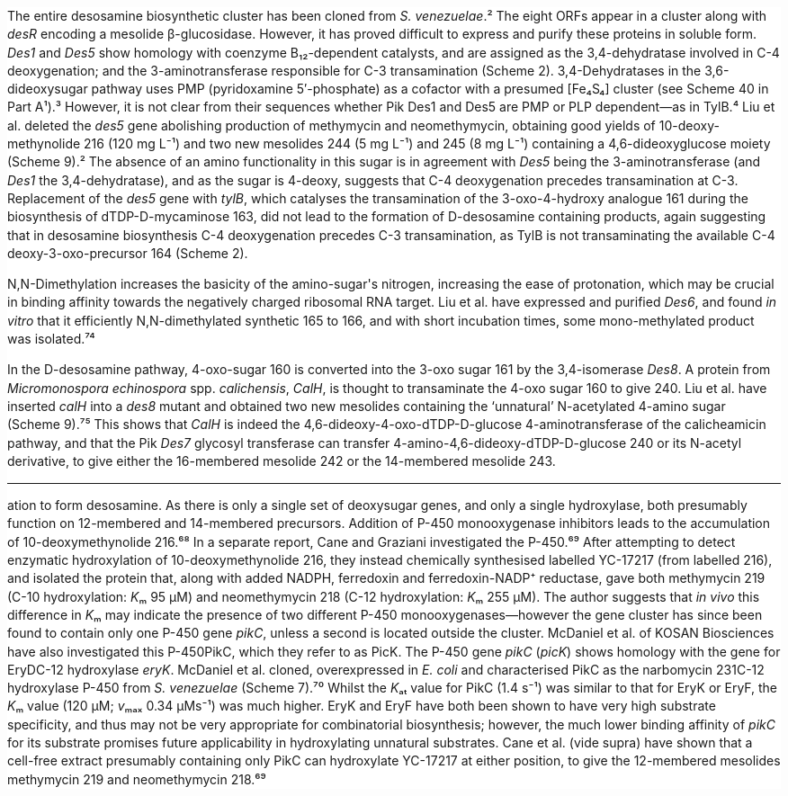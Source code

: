 The entire desosamine biosynthetic cluster has been cloned from *S. venezuelae*.² The eight ORFs appear in a cluster along with *desR* encoding a mesolide β-glucosidase. However, it has proved difficult to express and purify these proteins in soluble form. *Des1* and *Des5* show homology with coenzyme B₁₂-dependent catalysts, and are assigned as the 3,4-dehydratase involved in C-4 deoxygenation; and the 3-aminotransferase responsible for C-3 transamination (Scheme 2). 3,4-Dehydratases in the 3,6-dideoxysugar pathway uses PMP (pyridoxamine 5′-phosphate) as a cofactor with a presumed [Fe₄S₄] cluster (see Scheme 40 in Part A¹).³ However, it is not clear from their sequences whether Pik Des1 and Des5 are PMP or PLP dependent—as in TylB.⁴ Liu et al. deleted the *des5* gene abolishing production of methymycin and neomethymycin, obtaining good yields of 10-deoxy-methynolide 216 (120 mg L⁻¹) and two new mesolides 244 (5 mg L⁻¹) and 245 (8 mg L⁻¹) containing a 4,6-dideoxyglucose moiety (Scheme 9).² The absence of an amino functionality in this sugar is in agreement with *Des5* being the 3-aminotransferase (and *Des1* the 3,4-dehydratase), and as the sugar is 4-deoxy, suggests that C-4 deoxygenation precedes transamination at C-3. Replacement of the *des5* gene with *tylB*, which catalyses the transamination of the 3-oxo-4-hydroxy analogue 161 during the biosynthesis of dTDP-D-mycaminose 163, did not lead to the formation of D-desosamine containing products, again suggesting that in desosamine biosynthesis C-4 deoxygenation precedes C-3 transamination, as TylB is not transaminating the available C-4 deoxy-3-oxo-precursor 164 (Scheme 2).

N,N-Dimethylation increases the basicity of the amino-sugar's nitrogen, increasing the ease of protonation, which may be crucial in binding affinity towards the negatively charged ribosomal RNA target. Liu et al. have expressed and purified *Des6*, and found *in vitro* that it efficiently N,N-dimethylated synthetic 165 to 166, and with short incubation times, some mono-methylated product was isolated.⁷⁴

In the D-desosamine pathway, 4-oxo-sugar 160 is converted into the 3-oxo sugar 161 by the 3,4-isomerase *Des8*. A protein from *Micromonospora echinospora* spp. *calichensis*, *CalH*, is thought to transaminate the 4-oxo sugar 160 to give 240. Liu et al. have inserted *calH* into a *des8* mutant and obtained two new mesolides containing the ‘unnatural’ N-acetylated 4-amino sugar (Scheme 9).⁷⁵ This shows that *CalH* is indeed the 4,6-dideoxy-4-oxo-dTDP-D-glucose 4-aminotransferase of the calicheamicin pathway, and that the Pik *Des7* glycosyl transferase can transfer 4-amino-4,6-dideoxy-dTDP-D-glucose 240 or its N-acetyl derivative, to give either the 16-membered mesolide 242 or the 14-membered mesolide 243.

---

ation to form desosamine. As there is only a single set of deoxysugar genes, and only a single hydroxylase, both presumably function on 12-membered and 14-membered precursors. Addition of P-450 monooxygenase inhibitors leads to the accumulation of 10-deoxymethynolide 216.⁶⁸ In a separate report, Cane and Graziani investigated the P-450.⁶⁹ After attempting to detect enzymatic hydroxylation of 10-deoxymethynolide 216, they instead chemically synthesised labelled YC-17217 (from labelled 216), and isolated the protein that, along with added NADPH, ferredoxin and ferredoxin-NADP⁺ reductase, gave both methymycin 219 (C-10 hydroxylation: *K*ₘ 95 μM) and neomethymycin 218 (C-12 hydroxylation: *K*ₘ 255 μM). The author suggests that *in vivo* this difference in *K*ₘ may indicate the presence of two different P-450 monooxygenases—however the gene cluster has since been found to contain only one P-450 gene *pikC*, unless a second is located outside the cluster. McDaniel et al. of KOSAN Biosciences have also investigated this P-450PikC, which they refer to as PicK. The P-450 gene *pikC* (*picK*) shows homology with the gene for EryDC-12 hydroxylase *eryK*. McDaniel et al. cloned, overexpressed in *E. coli* and characterised PikC as the narbomycin 231C-12 hydroxylase P-450 from *S. venezuelae* (Scheme 7).⁷⁰ Whilst the *K*ₐₜ value for PikC (1.4 s⁻¹) was similar to that for EryK or EryF, the *K*ₘ value (120 μM; *v*ₘₐₓ 0.34 μMs⁻¹) was much higher. EryK and EryF have both been shown to have very high substrate specificity, and thus may not be very appropriate for combinatorial biosynthesis; however, the much lower binding affinity of *pikC* for its substrate promises future applicability in hydroxylating unnatural substrates. Cane et al. (vide supra) have shown that a cell-free extract presumably containing only PikC can hydroxylate YC-17217 at either position, to give the 12-membered mesolides methymycin 219 and neomethymycin 218.⁶⁹
